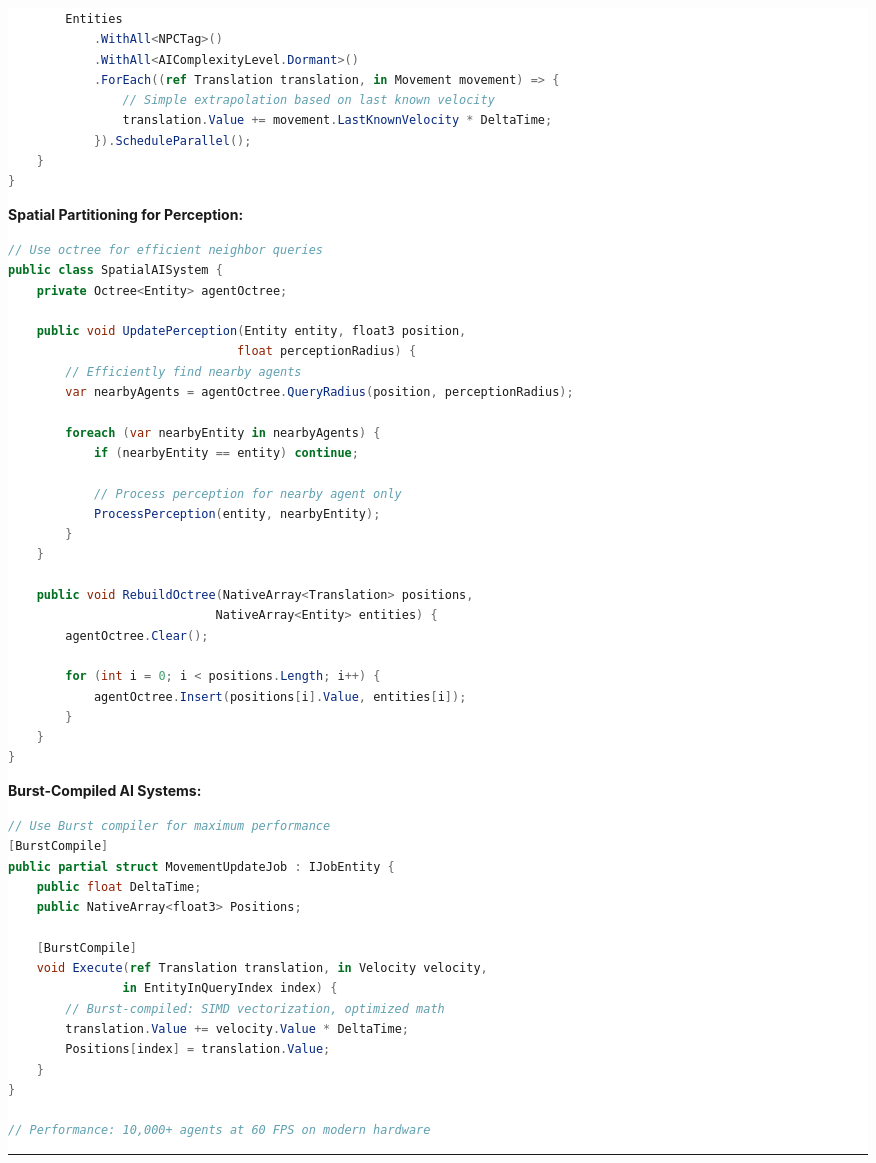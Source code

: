 ```csharp
        Entities
            .WithAll<NPCTag>()
            .WithAll<AIComplexityLevel.Dormant>()
            .ForEach((ref Translation translation, in Movement movement) => {
                // Simple extrapolation based on last known velocity
                translation.Value += movement.LastKnownVelocity * DeltaTime;
            }).ScheduleParallel();
    }
}
```

**Spatial Partitioning for Perception:**

```csharp
// Use octree for efficient neighbor queries
public class SpatialAISystem {
    private Octree<Entity> agentOctree;
    
    public void UpdatePerception(Entity entity, float3 position, 
                                float perceptionRadius) {
        // Efficiently find nearby agents
        var nearbyAgents = agentOctree.QueryRadius(position, perceptionRadius);
        
        foreach (var nearbyEntity in nearbyAgents) {
            if (nearbyEntity == entity) continue;
            
            // Process perception for nearby agent only
            ProcessPerception(entity, nearbyEntity);
        }
    }
    
    public void RebuildOctree(NativeArray<Translation> positions,
                             NativeArray<Entity> entities) {
        agentOctree.Clear();
        
        for (int i = 0; i < positions.Length; i++) {
            agentOctree.Insert(positions[i].Value, entities[i]);
        }
    }
}
```

**Burst-Compiled AI Systems:**

```csharp
// Use Burst compiler for maximum performance
[BurstCompile]
public partial struct MovementUpdateJob : IJobEntity {
    public float DeltaTime;
    public NativeArray<float3> Positions;
    
    [BurstCompile]
    void Execute(ref Translation translation, in Velocity velocity, 
                in EntityInQueryIndex index) {
        // Burst-compiled: SIMD vectorization, optimized math
        translation.Value += velocity.Value * DeltaTime;
        Positions[index] = translation.Value;
    }
}

// Performance: 10,000+ agents at 60 FPS on modern hardware
```

---